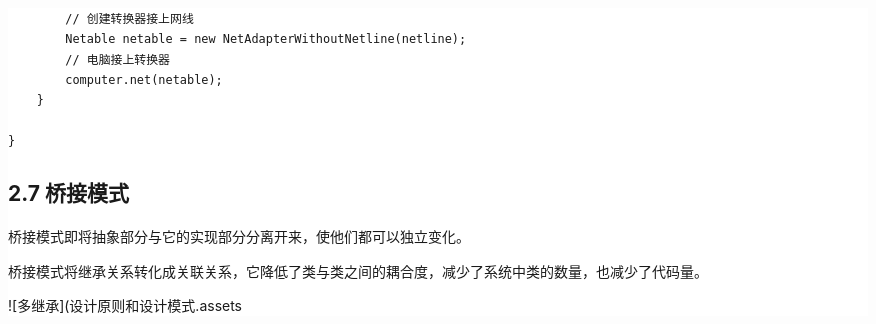 ```
        // 创建转换器接上网线
        Netable netable = new NetAdapterWithoutNetline(netline);
        // 电脑接上转换器
        computer.net(netable);
    }

}
```

## 2.7 桥接模式
桥接模式即将抽象部分与它的实现部分分离开来，使他们都可以独立变化。

桥接模式将继承关系转化成关联关系，它降低了类与类之间的耦合度，减少了系统中类的数量，也减少了代码量。

![多继承](设计原则和设计模式.assets